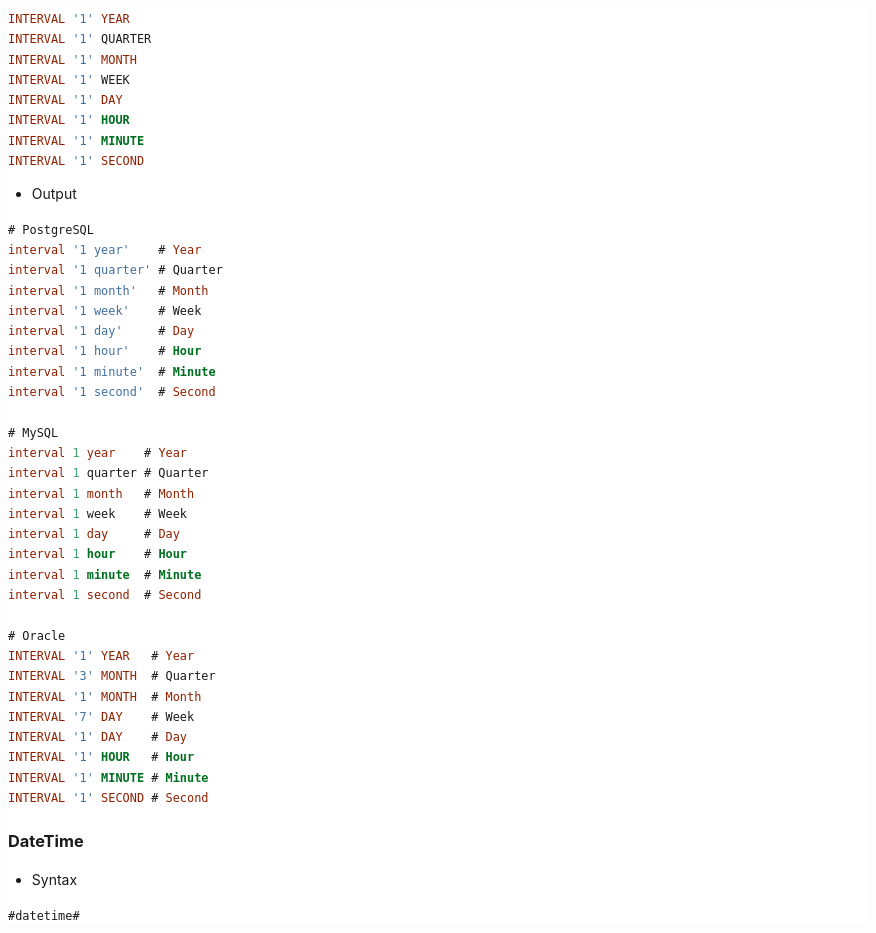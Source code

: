 ```sql
INTERVAL '1' YEAR
INTERVAL '1' QUARTER
INTERVAL '1' MONTH
INTERVAL '1' WEEK
INTERVAL '1' DAY
INTERVAL '1' HOUR
INTERVAL '1' MINUTE
INTERVAL '1' SECOND
```

- Output

```sql
# PostgreSQL
interval '1 year'    # Year
interval '1 quarter' # Quarter
interval '1 month'   # Month
interval '1 week'    # Week
interval '1 day'     # Day
interval '1 hour'    # Hour
interval '1 minute'  # Minute
interval '1 second'  # Second

# MySQL
interval 1 year    # Year
interval 1 quarter # Quarter
interval 1 month   # Month
interval 1 week    # Week
interval 1 day     # Day
interval 1 hour    # Hour
interval 1 minute  # Minute
interval 1 second  # Second

# Oracle
INTERVAL '1' YEAR   # Year
INTERVAL '3' MONTH  # Quarter
INTERVAL '1' MONTH  # Month
INTERVAL '7' DAY    # Week
INTERVAL '1' DAY    # Day
INTERVAL '1' HOUR   # Hour
INTERVAL '1' MINUTE # Minute
INTERVAL '1' SECOND # Second
```

### DateTime

>

- Syntax

```sql
#datetime#
```
